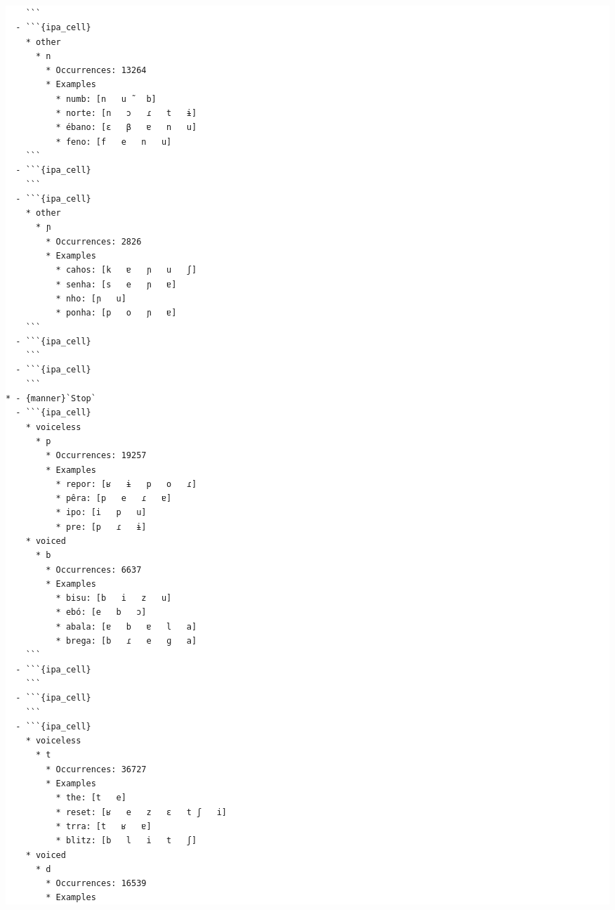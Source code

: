 ``````{list-table}
    ```
  - ```{ipa_cell}
    * other
      * n
        * Occurrences: 13264
        * Examples
          * numb: [n   u ̃   b]
          * norte: [n   ɔ   ɾ   t   ɨ]
          * ébano: [ɛ   β   ɐ   n   u]
          * feno: [f   e   n   u]
    ```
  - ```{ipa_cell}
    ```
  - ```{ipa_cell}
    * other
      * ɲ
        * Occurrences: 2826
        * Examples
          * cahos: [k   ɐ   ɲ   u   ʃ]
          * senha: [s   e   ɲ   ɐ]
          * nho: [ɲ   u]
          * ponha: [p   o   ɲ   ɐ]
    ```
  - ```{ipa_cell}
    ```
  - ```{ipa_cell}
    ```
* - {manner}`Stop`
  - ```{ipa_cell}
    * voiceless
      * p
        * Occurrences: 19257
        * Examples
          * repor: [ʁ   ɨ   p   o   ɾ]
          * pêra: [p   e   ɾ   ɐ]
          * ipo: [i   p   u]
          * pre: [p   ɾ   ɨ]
    * voiced
      * b
        * Occurrences: 6637
        * Examples
          * bisu: [b   i   z   u]
          * ebó: [e   b   ɔ]
          * abala: [ɐ   b   ɐ   l   a]
          * brega: [b   ɾ   e   ɡ   a]
    ```
  - ```{ipa_cell}
    ```
  - ```{ipa_cell}
    ```
  - ```{ipa_cell}
    * voiceless
      * t
        * Occurrences: 36727
        * Examples
          * the: [t   e]
          * reset: [ʁ   e   z   ɛ   t ʃ   i]
          * trra: [t   ʁ   ɐ]
          * blitz: [b   l   i   t   ʃ]
    * voiced
      * d
        * Occurrences: 16539
        * Examples
``````